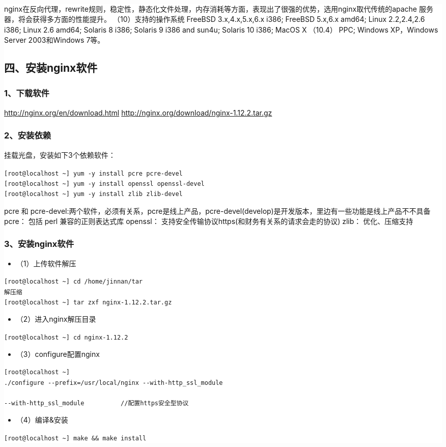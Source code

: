 nginx在反向代理，rewrite规则，稳定性，静态化文件处理，内存消耗等方面，表现出了很强的优势，选用nginx取代传统的apache 服务器，将会获得多方面的性能提升。
（10）支持的操作系统
FreeBSD 3.x,4.x,5.x,6.x i386; FreeBSD 5.x,6.x amd64;
Linux 2.2,2.4,2.6 i386; Linux 2.6 amd64;
Solaris 8 i386; Solaris 9 i386 and sun4u; Solaris 10 i386;
MacOS X （10.4） PPC;
Windows XP，Windows Server 2003和Windows 7等。

## 四、安装nginx软件

### 1、下载软件
http://nginx.org/en/download.html
http://nginx.org/download/nginx-1.12.2.tar.gz

### 2、安装依赖
挂载光盘，安装如下3个依赖软件：

``` shell
[root@localhost ~] yum -y install pcre pcre-devel
[root@localhost ~] yum -y install openssl openssl-devel
[root@localhost ~] yum -y install zlib zlib-devel
```

pcre 和 pcre-devel:两个软件，必须有关系，pcre是线上产品，pcre-devel(develop)是开发版本，里边有一些功能是线上产品不不具备
pcre：		包括 perl 兼容的正则表达式库
openssl：	支持安全传输协议https(和财务有关系的请求会走的协议)
zlib：		优化、压缩支持

### 3、安装nginx软件

- （1）上传软件解压

``` shell
[root@localhost ~] cd /home/jinnan/tar
解压缩
[root@localhost ~] tar zxf nginx-1.12.2.tar.gz
```

- （2）进入nginx解压目录

``` shell
[root@localhost ~] cd nginx-1.12.2
```

- （3）configure配置nginx

``` shell
[root@localhost ~] 
./configure --prefix=/usr/local/nginx --with-http_ssl_module
 	
--with-http_ssl_module			//配置https安全型协议
```

- （4）编译&安装

``` shell
[root@localhost ~] make && make install
```
